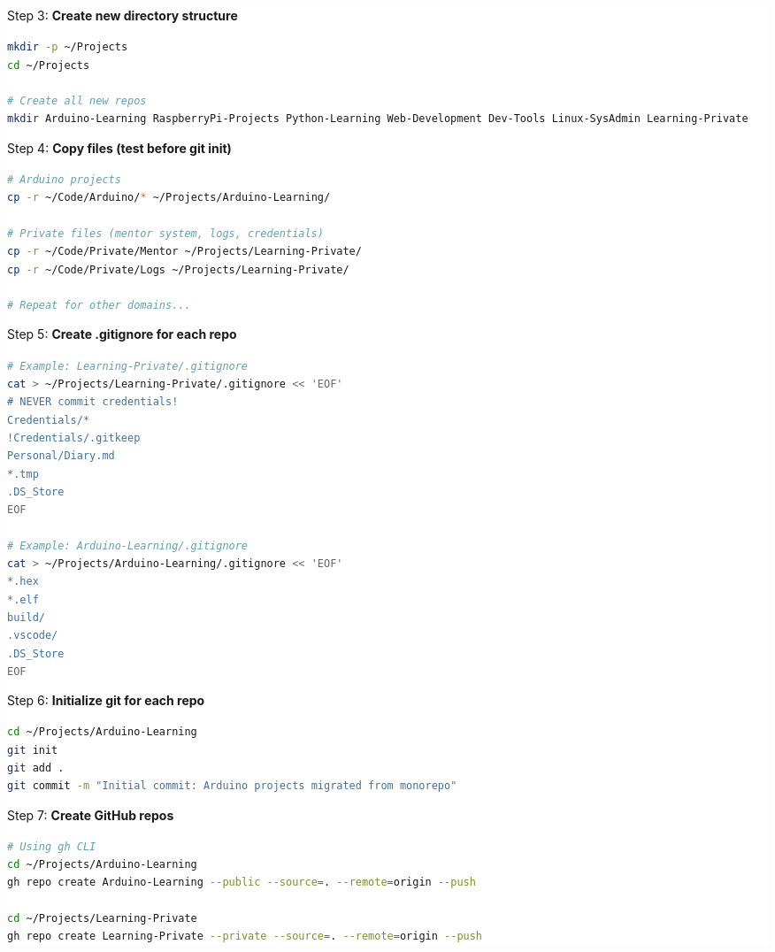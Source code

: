 Step 3: **Create new directory structure**
```bash
mkdir -p ~/Projects
cd ~/Projects

# Create all new repos
mkdir Arduino-Learning RaspberryPi-Projects Python-Learning Web-Development Dev-Tools Linux-SysAdmin Learning-Private
```

Step 4: **Copy files (test before git init)**
```bash
# Arduino projects
cp -r ~/Code/Arduino/* ~/Projects/Arduino-Learning/

# Private files (mentor system, logs, credentials)
cp -r ~/Code/Private/Mentor ~/Projects/Learning-Private/
cp -r ~/Code/Private/Logs ~/Projects/Learning-Private/

# Repeat for other domains...
```

Step 5: **Create .gitignore for each repo**
```bash
# Example: Learning-Private/.gitignore
cat > ~/Projects/Learning-Private/.gitignore << 'EOF'
# NEVER commit credentials!
Credentials/*
!Credentials/.gitkeep
Personal/Diary.md
*.tmp
.DS_Store
EOF

# Example: Arduino-Learning/.gitignore
cat > ~/Projects/Arduino-Learning/.gitignore << 'EOF'
*.hex
*.elf
build/
.vscode/
.DS_Store
EOF
```

Step 6: **Initialize git for each repo**
```bash
cd ~/Projects/Arduino-Learning
git init
git add .
git commit -m "Initial commit: Arduino projects migrated from monorepo"
```

Step 7: **Create GitHub repos**
```bash
# Using gh CLI
cd ~/Projects/Arduino-Learning
gh repo create Arduino-Learning --public --source=. --remote=origin --push

cd ~/Projects/Learning-Private
gh repo create Learning-Private --private --source=. --remote=origin --push
```
